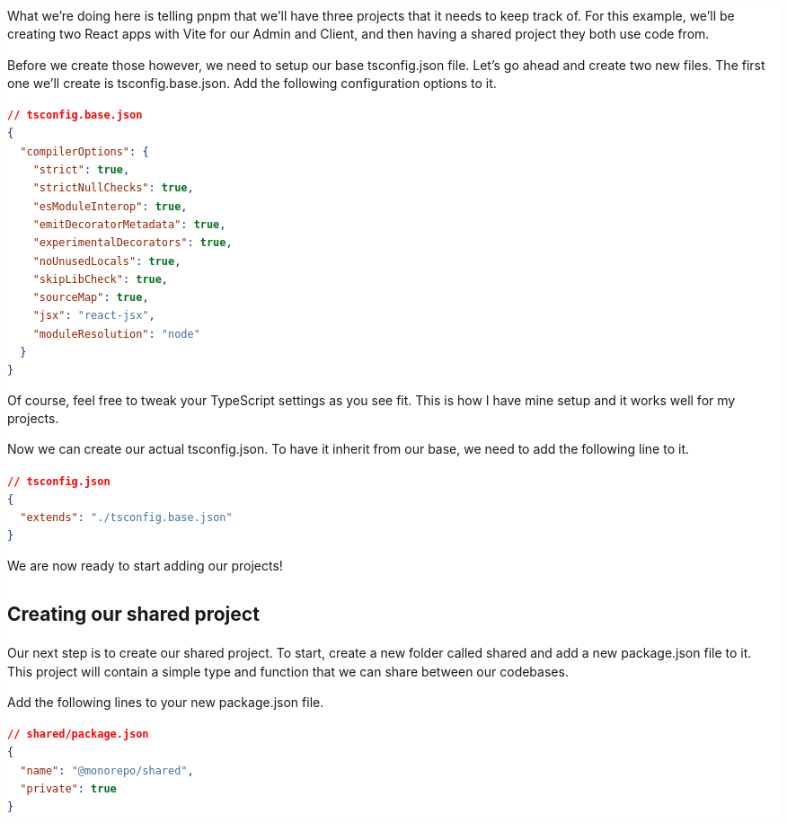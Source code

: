 What we’re doing here is telling pnpm that we’ll have three projects that it needs to keep track of. For this example, we’ll be creating two React apps with Vite for our Admin and Client, and then having a shared project they both use code from.

Before we create those however, we need to setup our base tsconfig.json file. Let’s go ahead and create two new files. The first one we’ll create is tsconfig.base.json. Add the following configuration options to it.

```json
// tsconfig.base.json
{
  "compilerOptions": {
    "strict": true,
    "strictNullChecks": true,
    "esModuleInterop": true,
    "emitDecoratorMetadata": true,
    "experimentalDecorators": true,
    "noUnusedLocals": true,
    "skipLibCheck": true,
    "sourceMap": true,
    "jsx": "react-jsx",
    "moduleResolution": "node"
  }
}
```

Of course, feel free to tweak your TypeScript settings as you see fit. This is how I have mine setup and it works well for my projects.

Now we can create our actual tsconfig.json. To have it inherit from our base, we need to add the following line to it.

```json
// tsconfig.json
{
  "extends": "./tsconfig.base.json"
}
```

We are now ready to start adding our projects!

## Creating our shared project

Our next step is to create our shared project. To start, create a new folder called shared and add a new package.json file to it. This project will contain a simple type and function that we can share between our codebases.

Add the following lines to your new package.json file.

```json
// shared/package.json
{
  "name": "@monorepo/shared",
  "private": true
}
```
